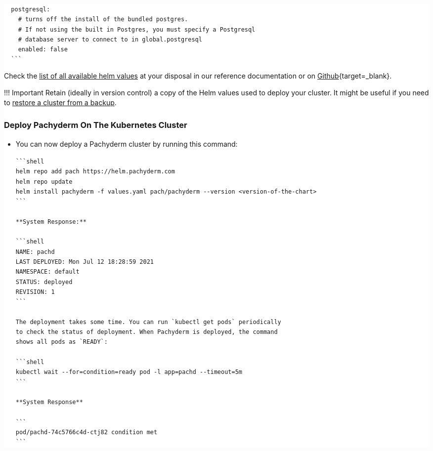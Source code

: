       postgresql:
        # turns off the install of the bundled postgres.
        # If not using the built in Postgres, you must specify a Postgresql
        # database server to connect to in global.postgresql
        enabled: false
      ```


Check the [list of all available helm values](../../../reference/helm_values/) at your disposal in our reference documentation or on [Github](https://github.com/pachyderm/pachyderm/blob/master/etc/helm/pachyderm/values.yaml){target=_blank}.

!!! Important
      Retain (ideally in version control) a copy of the Helm values used to deploy your cluster. It might be useful if you need to [restore a cluster from a backup](../../manage/backup_restore).
### Deploy Pachyderm On The Kubernetes Cluster


- You can now deploy a Pachyderm cluster by running this command:

      ```shell
      helm repo add pach https://helm.pachyderm.com
      helm repo update
      helm install pachyderm -f values.yaml pach/pachyderm --version <version-of-the-chart>
      ```

      **System Response:**

      ```shell
      NAME: pachd
      LAST DEPLOYED: Mon Jul 12 18:28:59 2021
      NAMESPACE: default
      STATUS: deployed
      REVISION: 1
      ```

      The deployment takes some time. You can run `kubectl get pods` periodically
      to check the status of deployment. When Pachyderm is deployed, the command
      shows all pods as `READY`:

      ```shell
      kubectl wait --for=condition=ready pod -l app=pachd --timeout=5m
      ```

      **System Response**

      ```
      pod/pachd-74c5766c4d-ctj82 condition met
      ```
